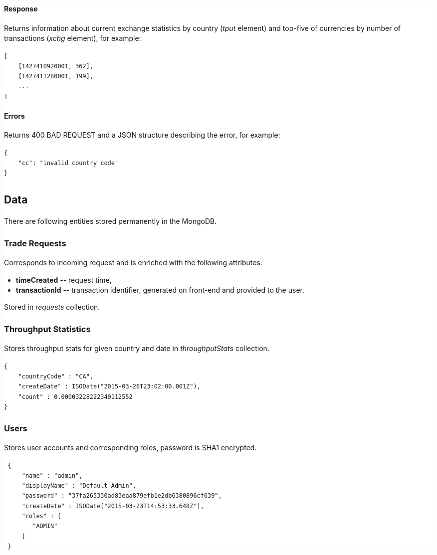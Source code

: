 #### Response

Returns information about current exchange statistics by country (*tput* element) and top-five of currencies by number 
of transactions (*xchg* element), for example:

	[
   	    [1427410920001, 362],
    	[1427411280001, 199],
    	...
    ]

#### Errors

Returns 400 BAD REQUEST and a JSON structure describing the error, for example:

	{
    	"cc": "invalid country code"
    }

## Data
There are following entities stored permanently in the MongoDB.

### Trade Requests
Corresponds to incoming request and is enriched with the following attributes:

* **timeCreated** -- request time,
* **transactionId** -- transaction identifier, generated on front-end and provided to the user.

Stored in *requests* collection.

### Throughput Statistics
Stores throughput stats for given country and date in *throughputStats* collection.

	{
	    "countryCode" : "CA", 
	    "createDate" : ISODate("2015-03-26T23:02:00.001Z"), 
	    "count" : 0.00003228222340112552
	}
	
### Users
Stores user accounts and corresponding roles, password is SHA1 encrypted.

	 {
	     "name" : "admin", 
	     "displayName" : "Default Admin", 
	     "password" : "37fa265330ad83eaa879efb1e2db6380896cf639", 
	     "createDate" : ISODate("2015-03-23T14:53:33.648Z"), 
	     "roles" : [ 
	     	"ADMIN" 
	     ]
	 }
